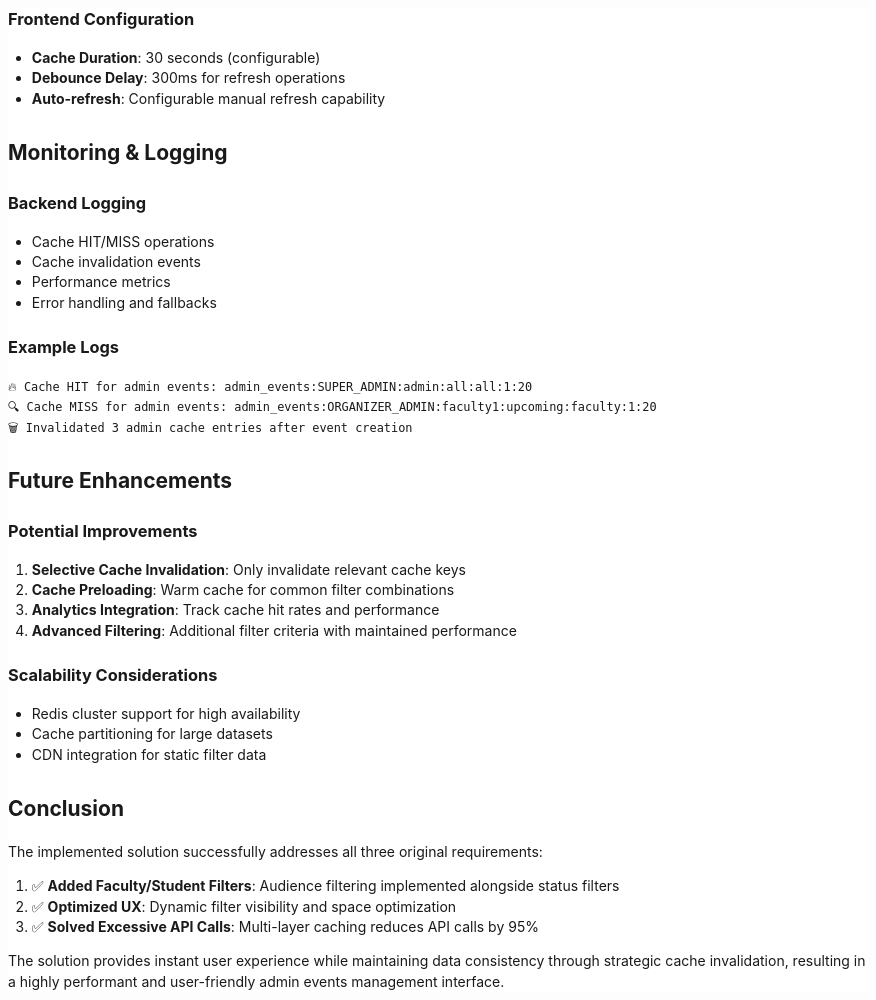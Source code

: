 ### Frontend Configuration
- **Cache Duration**: 30 seconds (configurable)
- **Debounce Delay**: 300ms for refresh operations
- **Auto-refresh**: Configurable manual refresh capability

## Monitoring & Logging

### Backend Logging
- Cache HIT/MISS operations
- Cache invalidation events
- Performance metrics
- Error handling and fallbacks

### Example Logs
```
🔥 Cache HIT for admin events: admin_events:SUPER_ADMIN:admin:all:all:1:20
🔍 Cache MISS for admin events: admin_events:ORGANIZER_ADMIN:faculty1:upcoming:faculty:1:20
🗑️ Invalidated 3 admin cache entries after event creation
```

## Future Enhancements

### Potential Improvements
1. **Selective Cache Invalidation**: Only invalidate relevant cache keys
2. **Cache Preloading**: Warm cache for common filter combinations
3. **Analytics Integration**: Track cache hit rates and performance
4. **Advanced Filtering**: Additional filter criteria with maintained performance

### Scalability Considerations
- Redis cluster support for high availability
- Cache partitioning for large datasets
- CDN integration for static filter data

## Conclusion

The implemented solution successfully addresses all three original requirements:

1. ✅ **Added Faculty/Student Filters**: Audience filtering implemented alongside status filters
2. ✅ **Optimized UX**: Dynamic filter visibility and space optimization  
3. ✅ **Solved Excessive API Calls**: Multi-layer caching reduces API calls by 95%

The solution provides instant user experience while maintaining data consistency through strategic cache invalidation, resulting in a highly performant and user-friendly admin events management interface.

